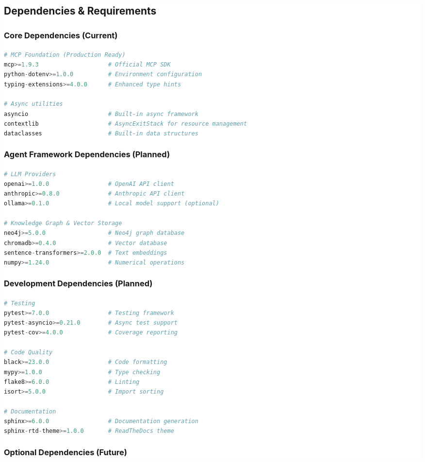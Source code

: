 ## Dependencies & Requirements

### Core Dependencies (Current)

```python
# MCP Foundation (Production Ready)
mcp>=1.9.3                    # Official MCP SDK
python-dotenv>=1.0.0          # Environment configuration
typing-extensions>=4.0.0      # Enhanced type hints

# Async utilities
asyncio                       # Built-in async framework
contextlib                    # AsyncExitStack for resource management
dataclasses                   # Built-in data structures
```

### Agent Framework Dependencies (Planned)

```python
# LLM Providers
openai>=1.0.0                 # OpenAI API client
anthropic>=0.8.0              # Anthropic API client
ollama>=0.1.0                 # Local model support (optional)

# Knowledge Graph & Vector Storage
neo4j>=5.0.0                  # Neo4j graph database
chromadb>=0.4.0               # Vector database
sentence-transformers>=2.0.0  # Text embeddings
numpy>=1.24.0                 # Numerical operations
```

### Development Dependencies (Planned)

```python
# Testing
pytest>=7.0.0                 # Testing framework
pytest-asyncio>=0.21.0        # Async test support
pytest-cov>=4.0.0             # Coverage reporting

# Code Quality
black>=23.0.0                 # Code formatting
mypy>=1.0.0                   # Type checking
flake8>=6.0.0                 # Linting
isort>=5.0.0                  # Import sorting

# Documentation
sphinx>=6.0.0                 # Documentation generation
sphinx-rtd-theme>=1.0.0       # ReadTheDocs theme
```

### Optional Dependencies (Future)
